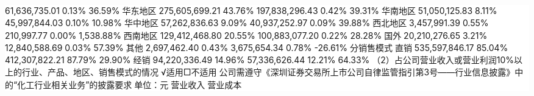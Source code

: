 61,636,735.01
0.13%
36.59%
华东地区
275,605,699.21
43.76%
197,838,296.43
0.42%
39.31%
华南地区
51,050,125.83
8.11%
45,997,844.03
0.10%
10.98%
华中地区
57,262,836.63
9.09%
40,937,252.97
0.09%
39.88%
西北地区
3,457,991.39
0.55%
210,997.77
0.00%
1,538.88%
西南地区
129,412,468.80
20.55%
100,883,077.20
0.22%
28.28%
国外
20,210,276.65
3.21%
12,840,588.69
0.03%
57.39%
其他
2,697,462.40
0.43%
3,675,654.34
0.78%
-26.61%
分销售模式
直销
535,597,846.17
85.04%
412,307,822.21
87.79%
29.90%
经销
94,220,336.49
14.96%
57,336,626.44
12.21%
64.33%
（2）占公司营业收入或营业利润10%以上的行业、产品、地区、销售模式的情况
√适用□不适用
公司需遵守《深圳证券交易所上市公司自律监管指引第3号——行业信息披露》中的“化工行业相关业务”的披露要求
单位：元
营业收入
营业成本